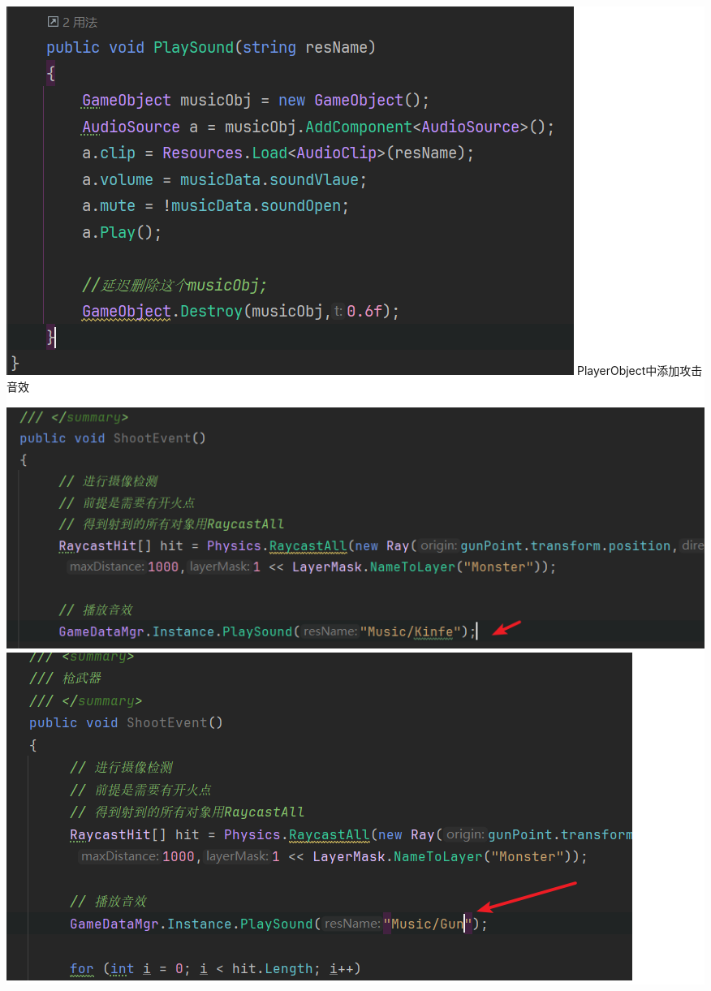 ![](../img/beishang20241208102542115.png)
PlayerObject中添加攻击音效

![](../img/beishang20241208102841784.png)
![](../img/beishang20241208102939331.png)
